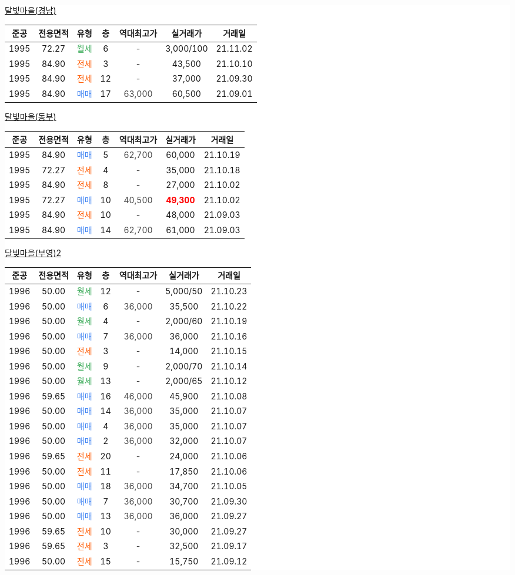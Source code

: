 [달빛마을(경남)](https://search.naver.com/search.naver?query=%EB%8B%AC%EB%B9%9B%EB%A7%88%EC%9D%84%28%EA%B2%BD%EB%82%A8%29)

|준공|전용면적|유형|층|역대최고가|실거래가|거래일|
|:---:|:---:|:---:|:---:|:---:|:---:|:---:|
|1995|72.27|<span style="color:#34A853">월세</span>|6|<span style="color:#444444">-</span>|3,000/100|21.11.02|
|1995|84.90|<span style="color:#FF5A00">전세</span>|3|<span style="color:#444444">-</span>|43,500|21.10.10|
|1995|84.90|<span style="color:#FF5A00">전세</span>|12|<span style="color:#444444">-</span>|37,000|21.09.30|
|1995|84.90|<span style="color:#4285F3">매매</span>|17|<span style="color:#444444">63,000</span>|60,500|21.09.01|

[달빛마을(동부)](https://search.naver.com/search.naver?query=%EB%8B%AC%EB%B9%9B%EB%A7%88%EC%9D%84%28%EB%8F%99%EB%B6%80%29)

|준공|전용면적|유형|층|역대최고가|실거래가|거래일|
|:---:|:---:|:---:|:---:|:---:|:---:|:---:|
|1995|84.90|<span style="color:#4285F3">매매</span>|5|<span style="color:#444444">62,700</span>|60,000|21.10.19|
|1995|72.27|<span style="color:#FF5A00">전세</span>|4|<span style="color:#444444">-</span>|35,000|21.10.18|
|1995|84.90|<span style="color:#FF5A00">전세</span>|8|<span style="color:#444444">-</span>|27,000|21.10.02|
|1995|72.27|<span style="color:#4285F3">매매</span>|10|<span style="color:#444444">40,500</span>|<b><span style="color:#FF0000">49,300</span></b>|21.10.02|
|1995|84.90|<span style="color:#FF5A00">전세</span>|10|<span style="color:#444444">-</span>|48,000|21.09.03|
|1995|84.90|<span style="color:#4285F3">매매</span>|14|<span style="color:#444444">62,700</span>|61,000|21.09.03|

[달빛마을(부영)2](https://search.naver.com/search.naver?query=%EB%8B%AC%EB%B9%9B%EB%A7%88%EC%9D%84%28%EB%B6%80%EC%98%81%292)

|준공|전용면적|유형|층|역대최고가|실거래가|거래일|
|:---:|:---:|:---:|:---:|:---:|:---:|:---:|
|1996|50.00|<span style="color:#34A853">월세</span>|12|<span style="color:#444444">-</span>|5,000/50|21.10.23|
|1996|50.00|<span style="color:#4285F3">매매</span>|6|<span style="color:#444444">36,000</span>|35,500|21.10.22|
|1996|50.00|<span style="color:#34A853">월세</span>|4|<span style="color:#444444">-</span>|2,000/60|21.10.19|
|1996|50.00|<span style="color:#4285F3">매매</span>|7|<span style="color:#444444">36,000</span>|36,000|21.10.16|
|1996|50.00|<span style="color:#FF5A00">전세</span>|3|<span style="color:#444444">-</span>|14,000|21.10.15|
|1996|50.00|<span style="color:#34A853">월세</span>|9|<span style="color:#444444">-</span>|2,000/70|21.10.14|
|1996|50.00|<span style="color:#34A853">월세</span>|13|<span style="color:#444444">-</span>|2,000/65|21.10.12|
|1996|59.65|<span style="color:#4285F3">매매</span>|16|<span style="color:#444444">46,000</span>|45,900|21.10.08|
|1996|50.00|<span style="color:#4285F3">매매</span>|14|<span style="color:#444444">36,000</span>|35,000|21.10.07|
|1996|50.00|<span style="color:#4285F3">매매</span>|4|<span style="color:#444444">36,000</span>|35,000|21.10.07|
|1996|50.00|<span style="color:#4285F3">매매</span>|2|<span style="color:#444444">36,000</span>|32,000|21.10.07|
|1996|59.65|<span style="color:#FF5A00">전세</span>|20|<span style="color:#444444">-</span>|24,000|21.10.06|
|1996|50.00|<span style="color:#FF5A00">전세</span>|11|<span style="color:#444444">-</span>|17,850|21.10.06|
|1996|50.00|<span style="color:#4285F3">매매</span>|18|<span style="color:#444444">36,000</span>|34,700|21.10.05|
|1996|50.00|<span style="color:#4285F3">매매</span>|7|<span style="color:#444444">36,000</span>|30,700|21.09.30|
|1996|50.00|<span style="color:#4285F3">매매</span>|13|<span style="color:#444444">36,000</span>|36,000|21.09.27|
|1996|59.65|<span style="color:#FF5A00">전세</span>|10|<span style="color:#444444">-</span>|30,000|21.09.27|
|1996|59.65|<span style="color:#FF5A00">전세</span>|3|<span style="color:#444444">-</span>|32,500|21.09.17|
|1996|50.00|<span style="color:#FF5A00">전세</span>|15|<span style="color:#444444">-</span>|15,750|21.09.12|